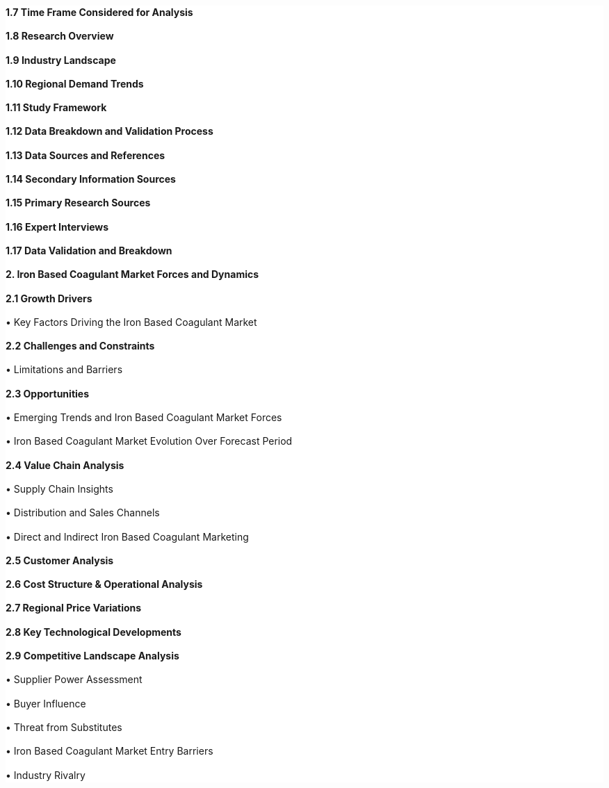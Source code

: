<strong>1.7 Time Frame Considered for Analysis</strong>

<strong>1.8 Research Overview</strong>

<strong>1.9 Industry Landscape</strong>

<strong>1.10 Regional Demand Trends</strong>

<strong>1.11 Study Framework</strong>

<strong>1.12 Data Breakdown and Validation Process</strong>

<strong>1.13 Data Sources and References</strong>

<strong>1.14 Secondary Information Sources</strong>

<strong>1.15 Primary Research Sources</strong>

<strong>1.16 Expert Interviews</strong>

<strong>1.17 Data Validation and Breakdown</strong>

<strong>2. Iron Based Coagulant Market Forces and Dynamics</strong>

<strong>2.1 Growth Drivers</strong>

• Key Factors Driving the Iron Based Coagulant Market

<strong>2.2 Challenges and Constraints</strong>

• Limitations and Barriers

<strong>2.3 Opportunities</strong>

• Emerging Trends and Iron Based Coagulant Market Forces

• Iron Based Coagulant Market Evolution Over Forecast Period

<strong>2.4 Value Chain Analysis</strong>

• Supply Chain Insights

• Distribution and Sales Channels

• Direct and Indirect Iron Based Coagulant Marketing

<strong>2.5 Customer Analysis</strong>

<strong>2.6 Cost Structure & Operational Analysis</strong>

<strong>2.7 Regional Price Variations</strong>

<strong>2.8 Key Technological Developments</strong>

<strong>2.9 Competitive Landscape Analysis</strong>

• Supplier Power Assessment

• Buyer Influence

• Threat from Substitutes

• Iron Based Coagulant Market Entry Barriers

• Industry Rivalry
